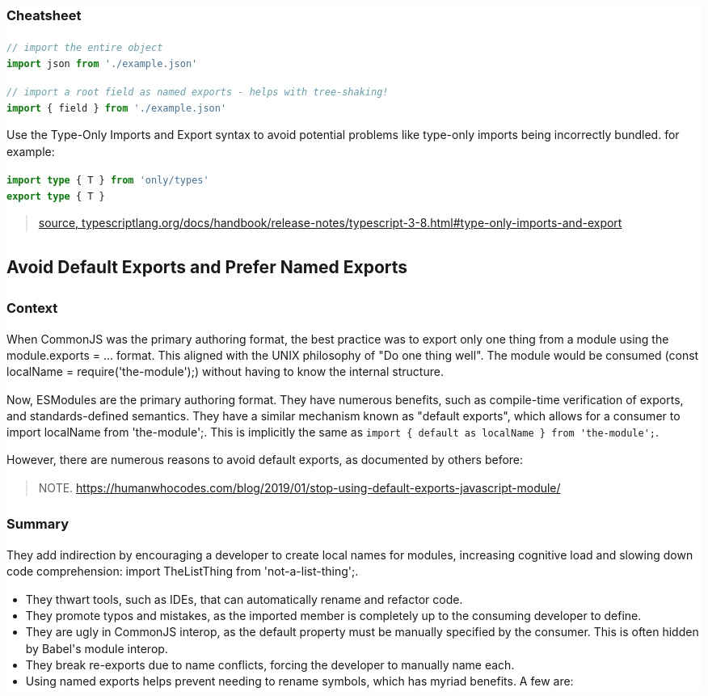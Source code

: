 <a name="cheatsheet"></a>
### Cheatsheet

```ts twoslash
// import the entire object
import json from './example.json'
```

```ts twoslash
// import a root field as named exports - helps with tree-shaking!
import { field } from './example.json'
```

Use the Type-Only Imports and Export syntax to avoid potential problems like type-only imports being incorrectly bundled. for example:

```ts twoslash
import type { T } from 'only/types'
export type { T }
```
> [source, typescriptlang.org/docs/handbook/release-notes/typescript-3-8.html#type-only-imports-and-export](https://www.typescriptlang.org/docs/handbook/release-notes/typescript-3-8.html#type-only-imports-and-export)

<a name="avoid-default-exports-and-prefer-named-exports"></a>
## Avoid Default Exports and Prefer Named Exports

<a name="context"></a>
### Context

When CommonJS was the primary authoring format, the best practice was to export only one thing from a module using the module.exports = ... format. This aligned with the UNIX philosophy of "Do one thing well". The module would be consumed (const localName = require('the-module');) without having to know the internal structure.

Now, ESModules are the primary authoring format. They have numerous benefits, such as compile-time verification of exports, and standards-defined semantics. They have a similar mechanism known as "default exports", which allows for a consumer to import localName from 'the-module';. This is implicitly the same as `import { default as localName } from 'the-module';`.

However, there are numerous reasons to avoid default exports, as documented by others before:

> NOTE. https://humanwhocodes.com/blog/2019/01/stop-using-default-exports-javascript-module/

<a name="summary"></a>
### Summary

They add indirection by encouraging a developer to create local names for modules, increasing cognitive load and slowing down code comprehension: import TheListThing from 'not-a-list-thing';.
- They thwart tools, such as IDEs, that can automatically rename and refactor code.
- They promote typos and mistakes, as the imported member is completely up to the consuming developer to define.
- They are ugly in CommonJS interop, as the default property must be manually specified by the consumer. This is often hidden by Babel's module interop.
- They break re-exports due to name conflicts, forcing the developer to manually name each.
- Using named exports helps prevent needing to rename symbols, which has myriad benefits. A few are:
